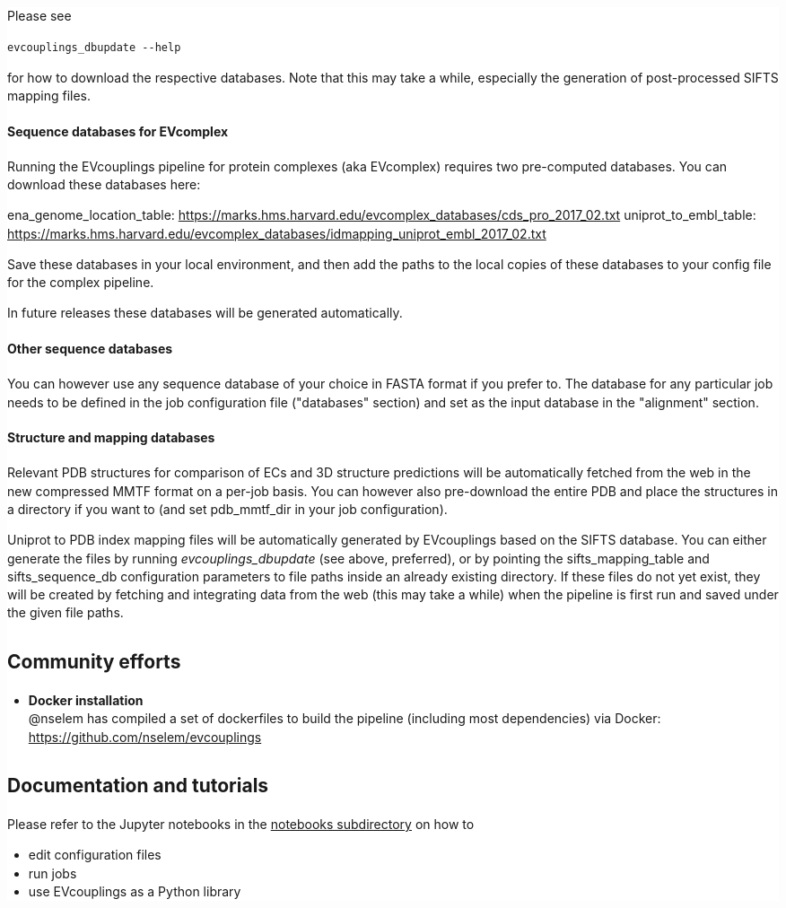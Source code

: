 Please see

    evcouplings_dbupdate --help

for how to download the respective databases. Note that this may take a while, especially the generation of post-processed SIFTS mapping files. 

#### Sequence databases for EVcomplex
Running the EVcouplings pipeline for protein complexes (aka EVcomplex) requires two pre-computed databases. You can download these databases here:

ena_genome_location_table: https://marks.hms.harvard.edu/evcomplex_databases/cds_pro_2017_02.txt
uniprot_to_embl_table: https://marks.hms.harvard.edu/evcomplex_databases/idmapping_uniprot_embl_2017_02.txt

Save these databases in your local environment, and then add the paths to the local copies of these databases to your config file for the complex pipeline. 

In future releases these databases will be generated automatically. 

#### Other sequence databases

You can however use any sequence database of your choice in FASTA format if you prefer to. The database for any particular job needs to be defined in the job configuration file ("databases" section) and set as the input database in the "alignment" section.

#### Structure and mapping databases

Relevant PDB structures for comparison of ECs and 3D structure predictions will be automatically fetched from the web in the new compressed MMTF format on a per-job basis. You can however also pre-download the entire PDB and place the structures in a directory if you want to (and set pdb_mmtf_dir in your job configuration).

Uniprot to PDB index mapping files will be automatically generated by EVcouplings based on the SIFTS database.
You can either generate the files by running *evcouplings_dbupdate* (see above, preferred), or by pointing the sifts_mapping_table and sifts_sequence_db configuration parameters to file paths inside an already existing directory. If these files do not yet exist, they will be created by fetching and integrating data from the web (this may take a while) when the pipeline is first run and saved under the given file paths. 

## Community efforts

-  **Docker installation**  
@nselem has compiled a set of dockerfiles to build the pipeline (including most dependencies) via Docker: https://github.com/nselem/evcouplings

## Documentation and tutorials

Please refer to the Jupyter notebooks in the [notebooks subdirectory](https://github.com/debbiemarkslab/EVcouplings/tree/master/notebooks) on how to
* edit configuration files
* run jobs
* use EVcouplings as a Python library

